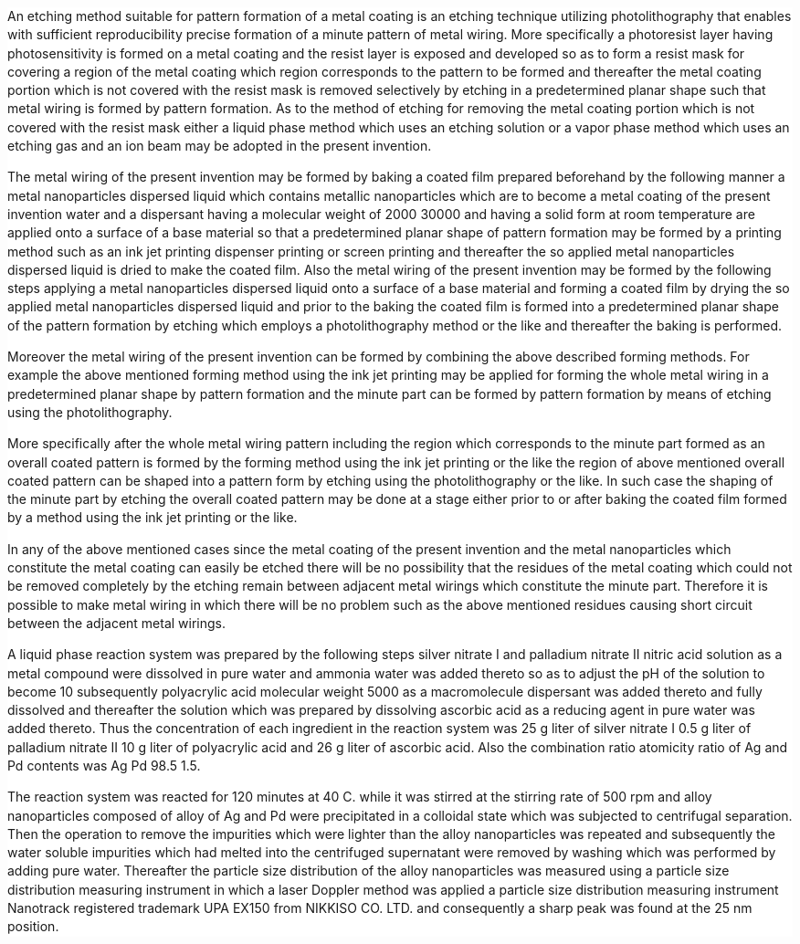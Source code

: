 An etching method suitable for pattern formation of a metal coating is an etching technique utilizing photolithography that enables with sufficient reproducibility precise formation of a minute pattern of metal wiring. More specifically a photoresist layer having photosensitivity is formed on a metal coating and the resist layer is exposed and developed so as to form a resist mask for covering a region of the metal coating which region corresponds to the pattern to be formed and thereafter the metal coating portion which is not covered with the resist mask is removed selectively by etching in a predetermined planar shape such that metal wiring is formed by pattern formation. As to the method of etching for removing the metal coating portion which is not covered with the resist mask either a liquid phase method which uses an etching solution or a vapor phase method which uses an etching gas and an ion beam may be adopted in the present invention.

The metal wiring of the present invention may be formed by baking a coated film prepared beforehand by the following manner a metal nanoparticles dispersed liquid which contains metallic nanoparticles which are to become a metal coating of the present invention water and a dispersant having a molecular weight of 2000 30000 and having a solid form at room temperature are applied onto a surface of a base material so that a predetermined planar shape of pattern formation may be formed by a printing method such as an ink jet printing dispenser printing or screen printing and thereafter the so applied metal nanoparticles dispersed liquid is dried to make the coated film. Also the metal wiring of the present invention may be formed by the following steps applying a metal nanoparticles dispersed liquid onto a surface of a base material and forming a coated film by drying the so applied metal nanoparticles dispersed liquid and prior to the baking the coated film is formed into a predetermined planar shape of the pattern formation by etching which employs a photolithography method or the like and thereafter the baking is performed.

Moreover the metal wiring of the present invention can be formed by combining the above described forming methods. For example the above mentioned forming method using the ink jet printing may be applied for forming the whole metal wiring in a predetermined planar shape by pattern formation and the minute part can be formed by pattern formation by means of etching using the photolithography.

More specifically after the whole metal wiring pattern including the region which corresponds to the minute part formed as an overall coated pattern is formed by the forming method using the ink jet printing or the like the region of above mentioned overall coated pattern can be shaped into a pattern form by etching using the photolithography or the like. In such case the shaping of the minute part by etching the overall coated pattern may be done at a stage either prior to or after baking the coated film formed by a method using the ink jet printing or the like.

In any of the above mentioned cases since the metal coating of the present invention and the metal nanoparticles which constitute the metal coating can easily be etched there will be no possibility that the residues of the metal coating which could not be removed completely by the etching remain between adjacent metal wirings which constitute the minute part. Therefore it is possible to make metal wiring in which there will be no problem such as the above mentioned residues causing short circuit between the adjacent metal wirings.

A liquid phase reaction system was prepared by the following steps silver nitrate I and palladium nitrate II nitric acid solution as a metal compound were dissolved in pure water and ammonia water was added thereto so as to adjust the pH of the solution to become 10 subsequently polyacrylic acid molecular weight 5000 as a macromolecule dispersant was added thereto and fully dissolved and thereafter the solution which was prepared by dissolving ascorbic acid as a reducing agent in pure water was added thereto. Thus the concentration of each ingredient in the reaction system was 25 g liter of silver nitrate I 0.5 g liter of palladium nitrate II 10 g liter of polyacrylic acid and 26 g liter of ascorbic acid. Also the combination ratio atomicity ratio of Ag and Pd contents was Ag Pd 98.5 1.5.

The reaction system was reacted for 120 minutes at 40 C. while it was stirred at the stirring rate of 500 rpm and alloy nanoparticles composed of alloy of Ag and Pd were precipitated in a colloidal state which was subjected to centrifugal separation. Then the operation to remove the impurities which were lighter than the alloy nanoparticles was repeated and subsequently the water soluble impurities which had melted into the centrifuged supernatant were removed by washing which was performed by adding pure water. Thereafter the particle size distribution of the alloy nanoparticles was measured using a particle size distribution measuring instrument in which a laser Doppler method was applied a particle size distribution measuring instrument Nanotrack registered trademark UPA EX150 from NIKKISO CO. LTD. and consequently a sharp peak was found at the 25 nm position.
